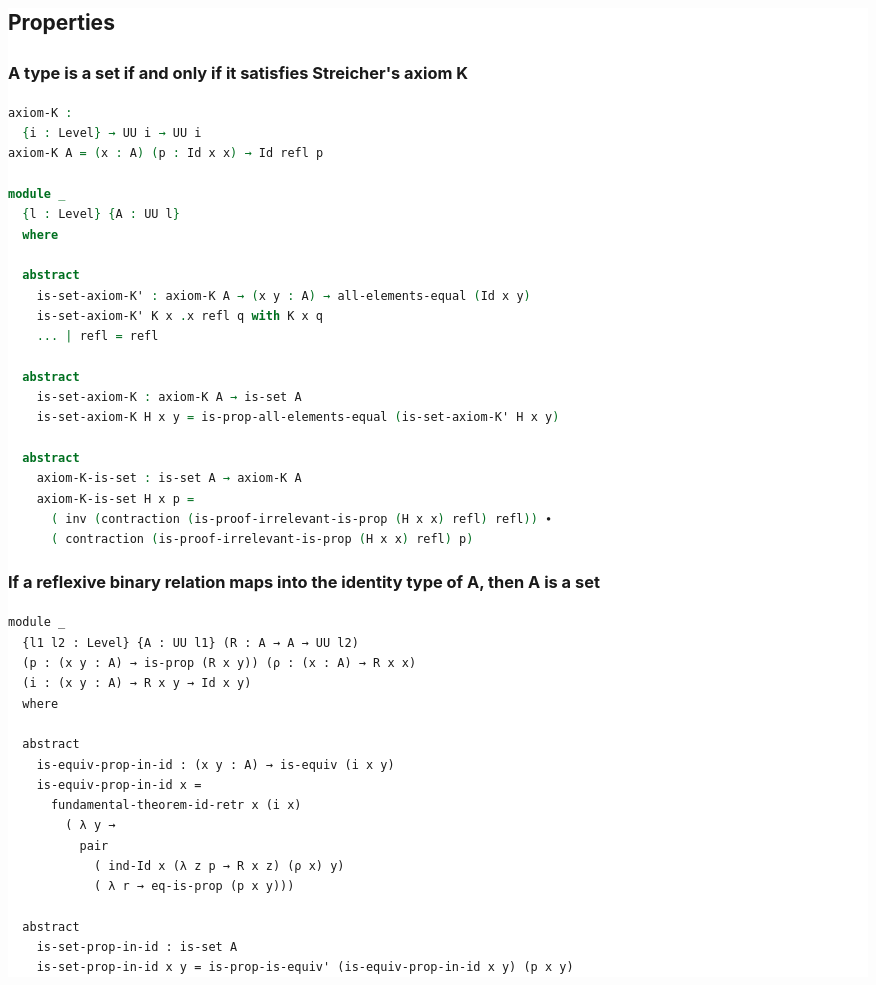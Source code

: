 ## Properties

### A type is a set if and only if it satisfies Streicher's axiom K

```agda
axiom-K :
  {i : Level} → UU i → UU i
axiom-K A = (x : A) (p : Id x x) → Id refl p

module _
  {l : Level} {A : UU l}
  where

  abstract
    is-set-axiom-K' : axiom-K A → (x y : A) → all-elements-equal (Id x y)
    is-set-axiom-K' K x .x refl q with K x q
    ... | refl = refl

  abstract
    is-set-axiom-K : axiom-K A → is-set A
    is-set-axiom-K H x y = is-prop-all-elements-equal (is-set-axiom-K' H x y) 

  abstract
    axiom-K-is-set : is-set A → axiom-K A
    axiom-K-is-set H x p =
      ( inv (contraction (is-proof-irrelevant-is-prop (H x x) refl) refl)) ∙ 
      ( contraction (is-proof-irrelevant-is-prop (H x x) refl) p)
```

### If a reflexive binary relation maps into the identity type of A, then A is a set

```
module _
  {l1 l2 : Level} {A : UU l1} (R : A → A → UU l2)
  (p : (x y : A) → is-prop (R x y)) (ρ : (x : A) → R x x)
  (i : (x y : A) → R x y → Id x y)
  where

  abstract
    is-equiv-prop-in-id : (x y : A) → is-equiv (i x y)
    is-equiv-prop-in-id x =
      fundamental-theorem-id-retr x (i x)
        ( λ y →
          pair
            ( ind-Id x (λ z p → R x z) (ρ x) y)
            ( λ r → eq-is-prop (p x y)))

  abstract
    is-set-prop-in-id : is-set A
    is-set-prop-in-id x y = is-prop-is-equiv' (is-equiv-prop-in-id x y) (p x y)
```
